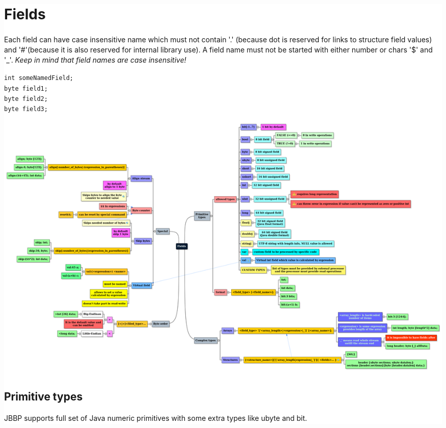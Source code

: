 # Fields

Each field can have case insensitive name which must not contain '.' (because dot is reserved for links to structure
field values) and '#'(because it is also reserved for internal library use). A field name must not be started with
either number or chars '$' and '_'. *Keep in mind that field names are case insensitive!*

```
int someNamedField;
byte field1;
byte field2;
byte field3;
```

![JBBP field format, types and examples](https://github.com/raydac/java-binary-block-parser/blob/master/docs/jbbp_fields.png)

## Primitive types

JBBP supports full set of Java numeric primitives with some extra types like ubyte and bit.